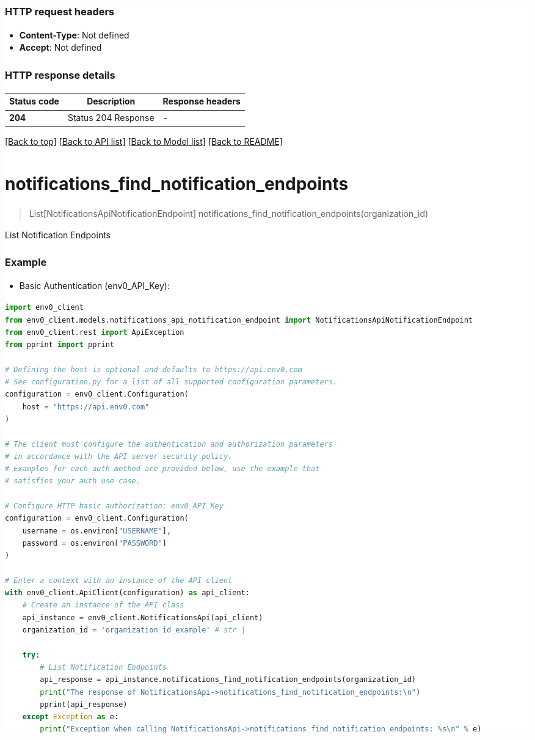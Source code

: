 ### HTTP request headers

 - **Content-Type**: Not defined
 - **Accept**: Not defined

### HTTP response details

| Status code | Description | Response headers |
|-------------|-------------|------------------|
**204** | Status 204 Response |  -  |

[[Back to top]](#) [[Back to API list]](../README.md#documentation-for-api-endpoints) [[Back to Model list]](../README.md#documentation-for-models) [[Back to README]](../README.md)

# **notifications_find_notification_endpoints**
> List[NotificationsApiNotificationEndpoint] notifications_find_notification_endpoints(organization_id)

List Notification Endpoints

### Example

* Basic Authentication (env0_API_Key):

```python
import env0_client
from env0_client.models.notifications_api_notification_endpoint import NotificationsApiNotificationEndpoint
from env0_client.rest import ApiException
from pprint import pprint

# Defining the host is optional and defaults to https://api.env0.com
# See configuration.py for a list of all supported configuration parameters.
configuration = env0_client.Configuration(
    host = "https://api.env0.com"
)

# The client must configure the authentication and authorization parameters
# in accordance with the API server security policy.
# Examples for each auth method are provided below, use the example that
# satisfies your auth use case.

# Configure HTTP basic authorization: env0_API_Key
configuration = env0_client.Configuration(
    username = os.environ["USERNAME"],
    password = os.environ["PASSWORD"]
)

# Enter a context with an instance of the API client
with env0_client.ApiClient(configuration) as api_client:
    # Create an instance of the API class
    api_instance = env0_client.NotificationsApi(api_client)
    organization_id = 'organization_id_example' # str | 

    try:
        # List Notification Endpoints
        api_response = api_instance.notifications_find_notification_endpoints(organization_id)
        print("The response of NotificationsApi->notifications_find_notification_endpoints:\n")
        pprint(api_response)
    except Exception as e:
        print("Exception when calling NotificationsApi->notifications_find_notification_endpoints: %s\n" % e)
```
